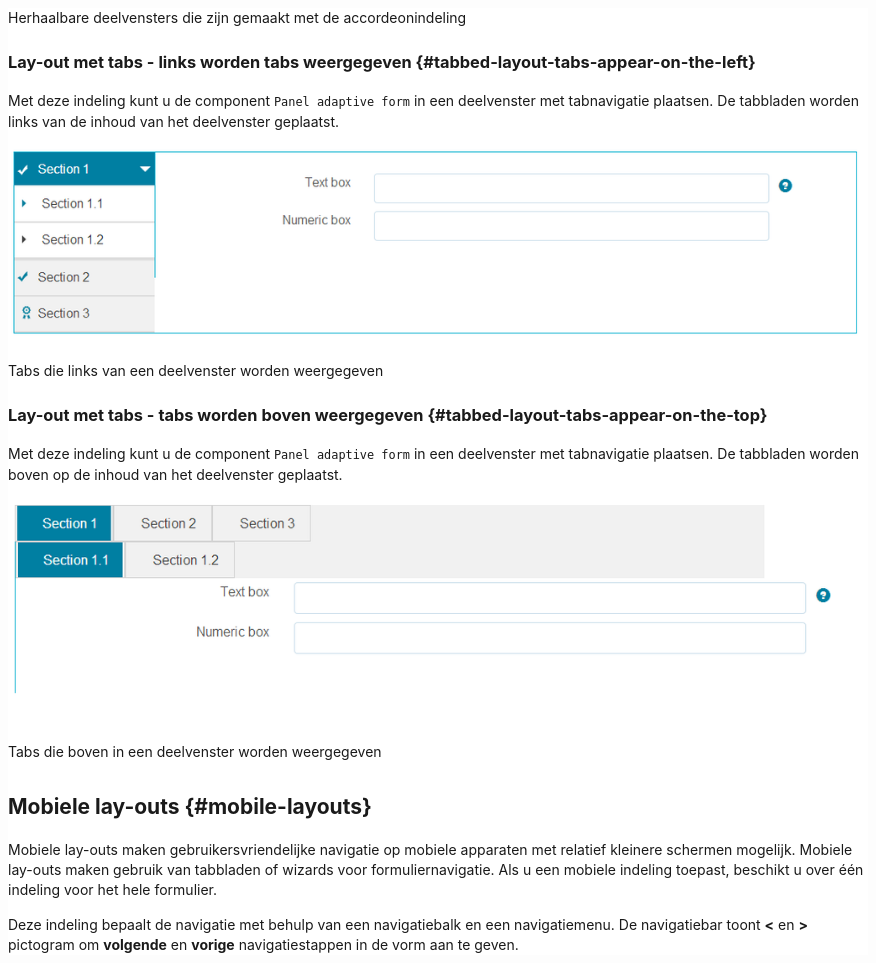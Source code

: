 Herhaalbare deelvensters die zijn gemaakt met de accordeonindeling

### Lay-out met tabs - links worden tabs weergegeven {#tabbed-layout-tabs-appear-on-the-left}

Met deze indeling kunt u de component `Panel adaptive form` in een deelvenster met tabnavigatie plaatsen. De tabbladen worden links van de inhoud van het deelvenster geplaatst.

![ in de Lay-out met tabs, verschijnen de lusjes op de linkerzijde ](assets/tabbed_layout_left.png)

Tabs die links van een deelvenster worden weergegeven

### Lay-out met tabs - tabs worden boven weergegeven {#tabbed-layout-tabs-appear-on-the-top}

Met deze indeling kunt u de component `Panel adaptive form` in een deelvenster met tabnavigatie plaatsen. De tabbladen worden boven op de inhoud van het deelvenster geplaatst.

![ Van labels voorzien lay-out in adaptieve vormen met lusjes op de bovenkant ](assets/tabbed_layout_top.png)

Tabs die boven in een deelvenster worden weergegeven

## Mobiele lay-outs {#mobile-layouts}

Mobiele lay-outs maken gebruikersvriendelijke navigatie op mobiele apparaten met relatief kleinere schermen mogelijk. Mobiele lay-outs maken gebruik van tabbladen of wizards voor formuliernavigatie. Als u een mobiele indeling toepast, beschikt u over één indeling voor het hele formulier.

Deze indeling bepaalt de navigatie met behulp van een navigatiebalk en een navigatiemenu. De navigatiebar toont **&lt;** en **>** pictogram om **volgende** en **vorige** navigatiestappen in de vorm aan te geven.

